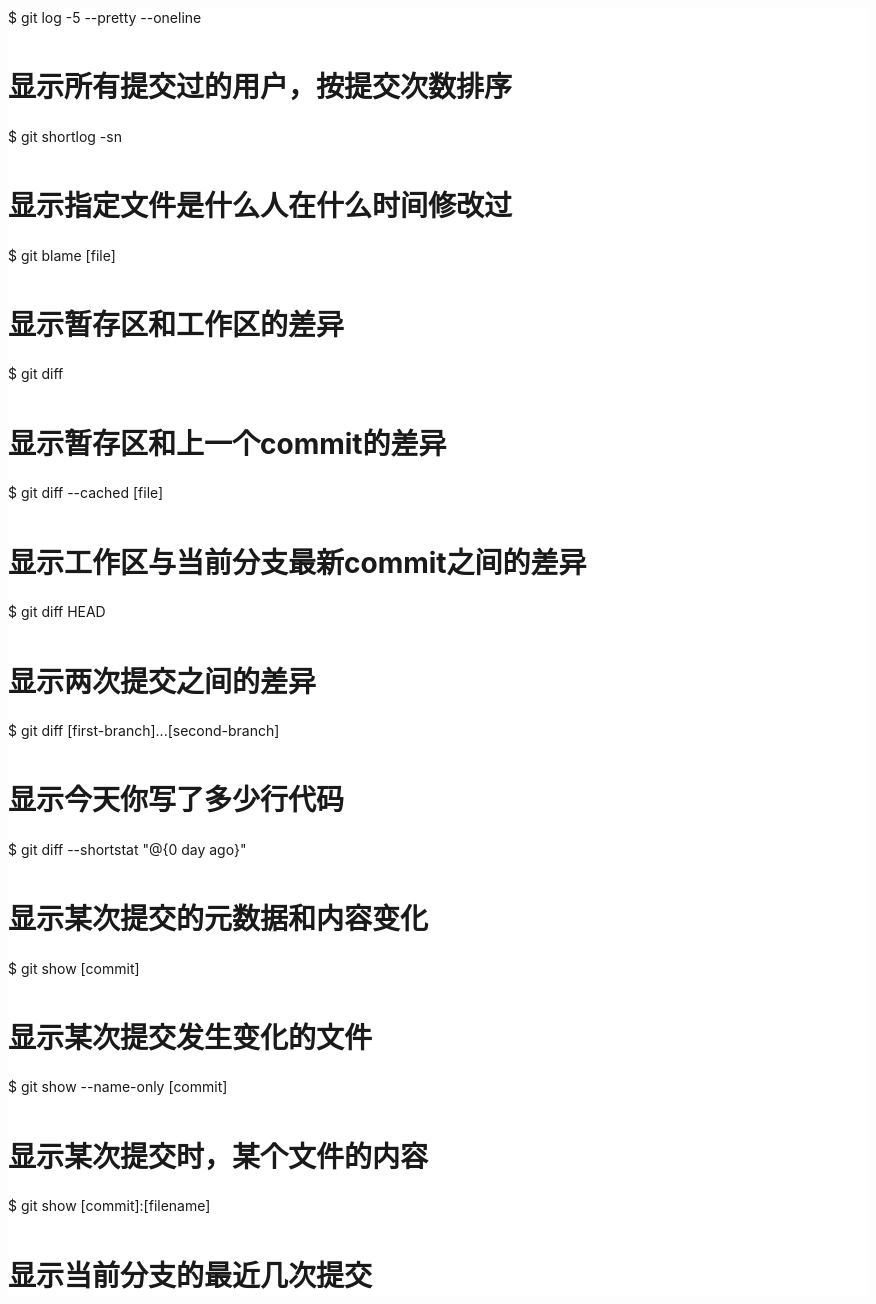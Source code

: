 $ git log -5 --pretty --oneline

# 显示所有提交过的用户，按提交次数排序

$ git shortlog -sn

# 显示指定文件是什么人在什么时间修改过

$ git blame [file]

# 显示暂存区和工作区的差异

$ git diff

# 显示暂存区和上一个commit的差异

$ git diff --cached [file]

# 显示工作区与当前分支最新commit之间的差异

$ git diff HEAD

# 显示两次提交之间的差异

$ git diff [first-branch]...[second-branch]

# 显示今天你写了多少行代码

$ git diff --shortstat "@{0 day ago}"

# 显示某次提交的元数据和内容变化

$ git show [commit]

# 显示某次提交发生变化的文件

$ git show --name-only [commit]

# 显示某次提交时，某个文件的内容

$ git show [commit]:[filename]

# 显示当前分支的最近几次提交
